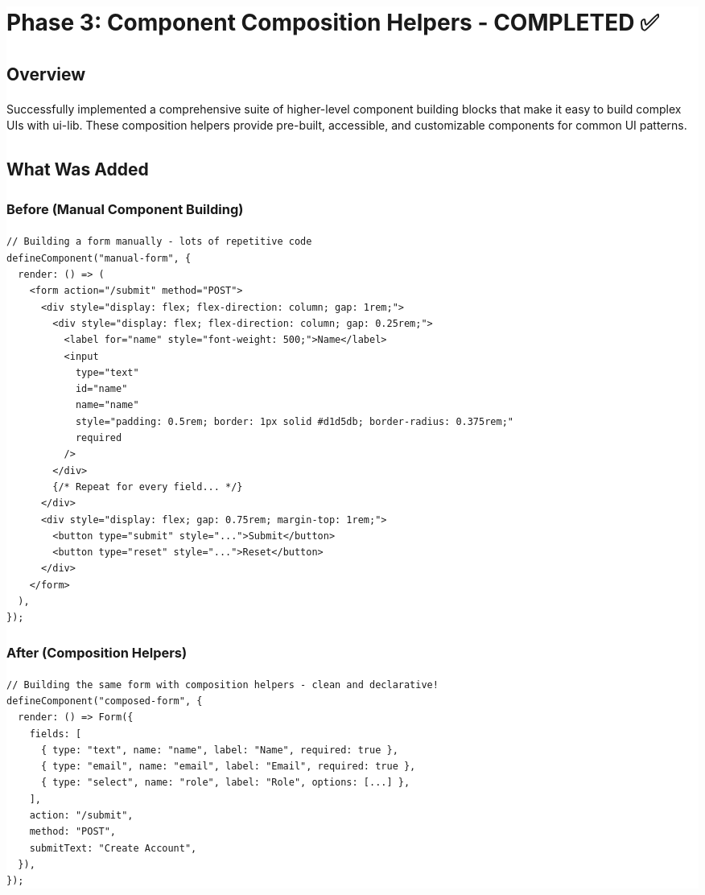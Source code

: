 # Phase 3: Component Composition Helpers - COMPLETED ✅

## Overview
Successfully implemented a comprehensive suite of higher-level component building blocks that make it easy to build complex UIs with ui-lib. These composition helpers provide pre-built, accessible, and customizable components for common UI patterns.

## What Was Added

### Before (Manual Component Building)
```tsx
// Building a form manually - lots of repetitive code
defineComponent("manual-form", {
  render: () => (
    <form action="/submit" method="POST">
      <div style="display: flex; flex-direction: column; gap: 1rem;">
        <div style="display: flex; flex-direction: column; gap: 0.25rem;">
          <label for="name" style="font-weight: 500;">Name</label>
          <input 
            type="text" 
            id="name" 
            name="name" 
            style="padding: 0.5rem; border: 1px solid #d1d5db; border-radius: 0.375rem;" 
            required 
          />
        </div>
        {/* Repeat for every field... */}
      </div>
      <div style="display: flex; gap: 0.75rem; margin-top: 1rem;">
        <button type="submit" style="...">Submit</button>
        <button type="reset" style="...">Reset</button>
      </div>
    </form>
  ),
});
```

### After (Composition Helpers)
```tsx
// Building the same form with composition helpers - clean and declarative!
defineComponent("composed-form", {
  render: () => Form({
    fields: [
      { type: "text", name: "name", label: "Name", required: true },
      { type: "email", name: "email", label: "Email", required: true },
      { type: "select", name: "role", label: "Role", options: [...] },
    ],
    action: "/submit",
    method: "POST",
    submitText: "Create Account",
  }),
});
```
